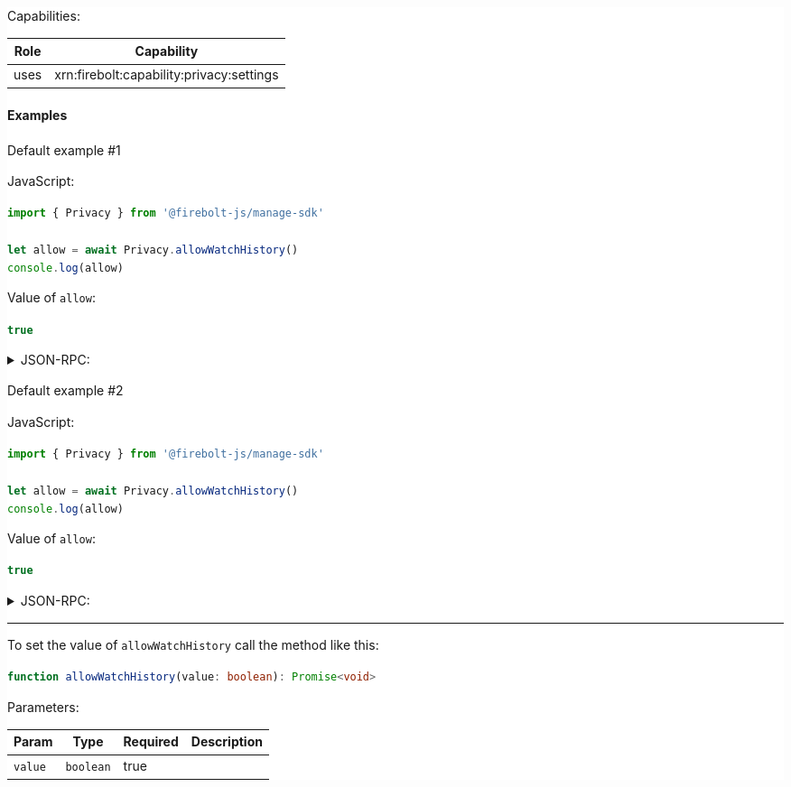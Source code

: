Capabilities:

| Role | Capability                               |
| ---- | ---------------------------------------- |
| uses | xrn:firebolt:capability:privacy:settings |

#### Examples

Default example #1

JavaScript:

```javascript
import { Privacy } from '@firebolt-js/manage-sdk'

let allow = await Privacy.allowWatchHistory()
console.log(allow)
```

Value of `allow`:

```javascript
true
```

<details markdown="1" ><summary>JSON-RPC:</summary></details>

Default example #2

JavaScript:

```javascript
import { Privacy } from '@firebolt-js/manage-sdk'

let allow = await Privacy.allowWatchHistory()
console.log(allow)
```

Value of `allow`:

```javascript
true
```

<details markdown="1" ><summary>JSON-RPC:</summary></details>

---

To set the value of `allowWatchHistory` call the method like this:

```typescript
function allowWatchHistory(value: boolean): Promise<void>
```

Parameters:

| Param   | Type      | Required | Description |
| ------- | --------- | -------- | ----------- |
| `value` | `boolean` | true     |             |
